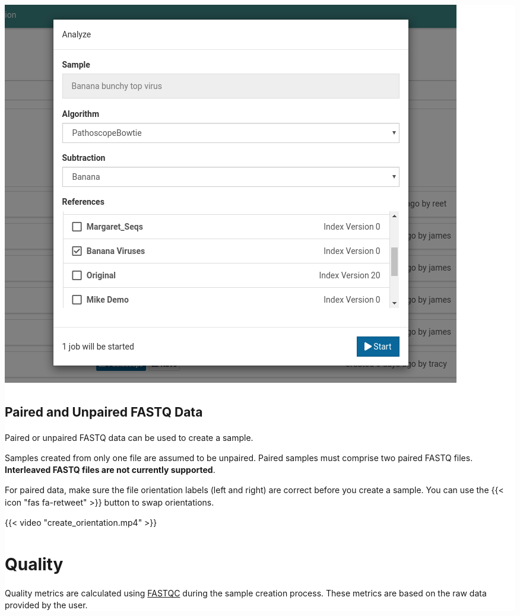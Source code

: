 ![Default Subtraction Dialog](default_subtraction_dialog.png)

## Paired and Unpaired FASTQ Data

Paired or unpaired FASTQ data can be used to create a sample.

Samples created from only one file are assumed to be unpaired. Paired samples must comprise two paired FASTQ files. **Interleaved FASTQ files are not currently supported**.

For paired data, make sure the file orientation labels (left and right) are correct before you create a sample. You can use the {{< icon "fas fa-retweet" >}} button to swap orientations.

{{< video "create_orientation.mp4" >}}

# Quality

Quality metrics are calculated using [FASTQC](https://www.bioinformatics.babraham.ac.uk/projects/fastqc) during the sample creation process. These metrics are based on the raw data provided by the user.
